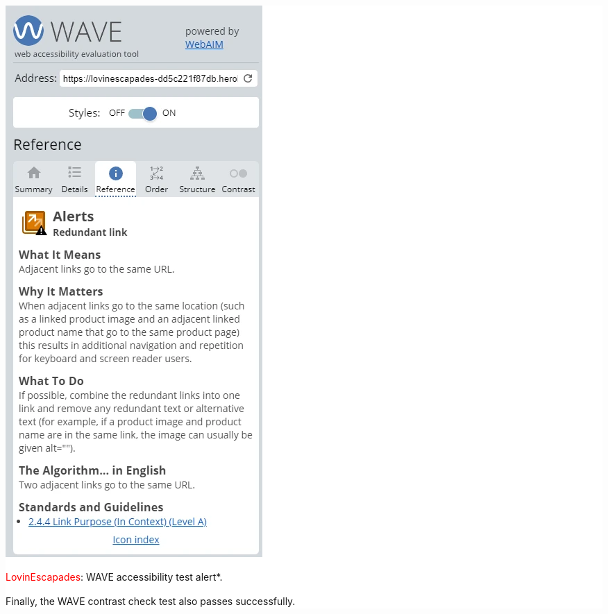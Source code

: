 ![Main menu](static/docs/WAVE_test_alert.webp#center)

<font color="red">LovinEscapades</font>: WAVE accessibility test alert*.<br>

Finally, the WAVE contrast check test also passes successfully.

